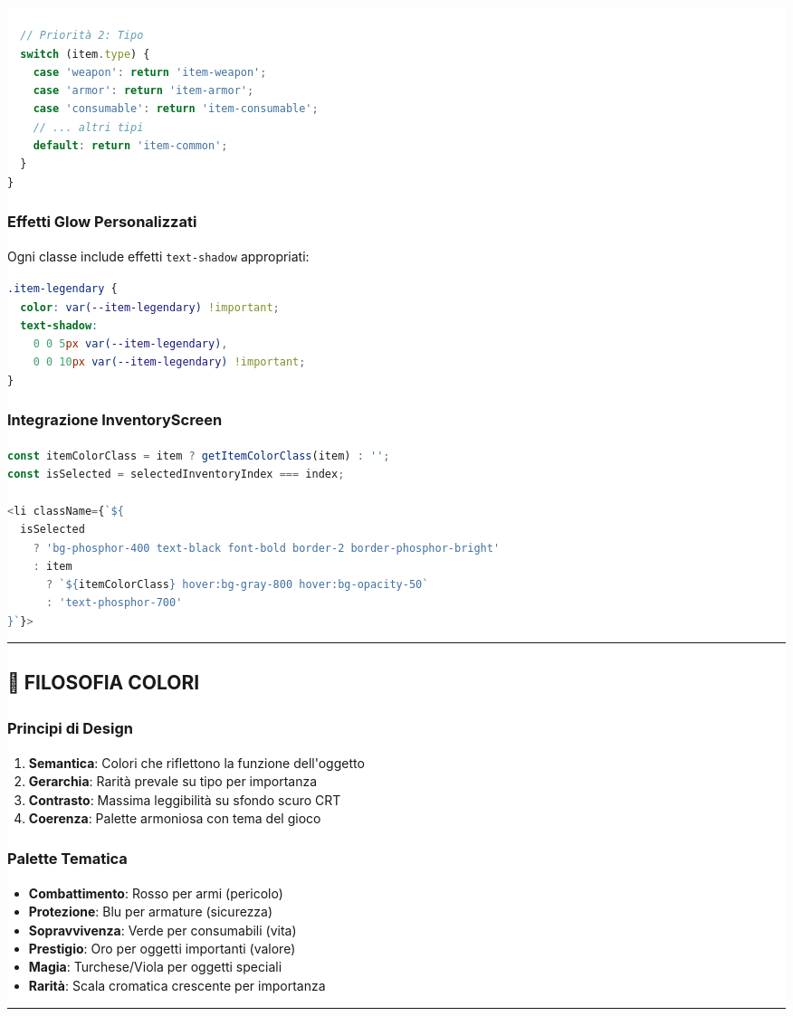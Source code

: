 ```typescript
  
  // Priorità 2: Tipo
  switch (item.type) {
    case 'weapon': return 'item-weapon';
    case 'armor': return 'item-armor';
    case 'consumable': return 'item-consumable';
    // ... altri tipi
    default: return 'item-common';
  }
}
```

### **Effetti Glow Personalizzati**
Ogni classe include effetti `text-shadow` appropriati:
```css
.item-legendary { 
  color: var(--item-legendary) !important; 
  text-shadow: 
    0 0 5px var(--item-legendary),
    0 0 10px var(--item-legendary) !important;
}
```

### **Integrazione InventoryScreen**
```typescript
const itemColorClass = item ? getItemColorClass(item) : '';
const isSelected = selectedInventoryIndex === index;

<li className={`${
  isSelected 
    ? 'bg-phosphor-400 text-black font-bold border-2 border-phosphor-bright' 
    : item 
      ? `${itemColorClass} hover:bg-gray-800 hover:bg-opacity-50` 
      : 'text-phosphor-700'
}`}>
```

---

## 🎨 **FILOSOFIA COLORI**

### **Principi di Design**
1. **Semantica**: Colori che riflettono la funzione dell'oggetto
2. **Gerarchia**: Rarità prevale su tipo per importanza
3. **Contrasto**: Massima leggibilità su sfondo scuro CRT
4. **Coerenza**: Palette armoniosa con tema del gioco

### **Palette Tematica**
- **Combattimento**: Rosso per armi (pericolo)
- **Protezione**: Blu per armature (sicurezza)
- **Sopravvivenza**: Verde per consumabili (vita)
- **Prestigio**: Oro per oggetti importanti (valore)
- **Magia**: Turchese/Viola per oggetti speciali
- **Rarità**: Scala cromatica crescente per importanza

---